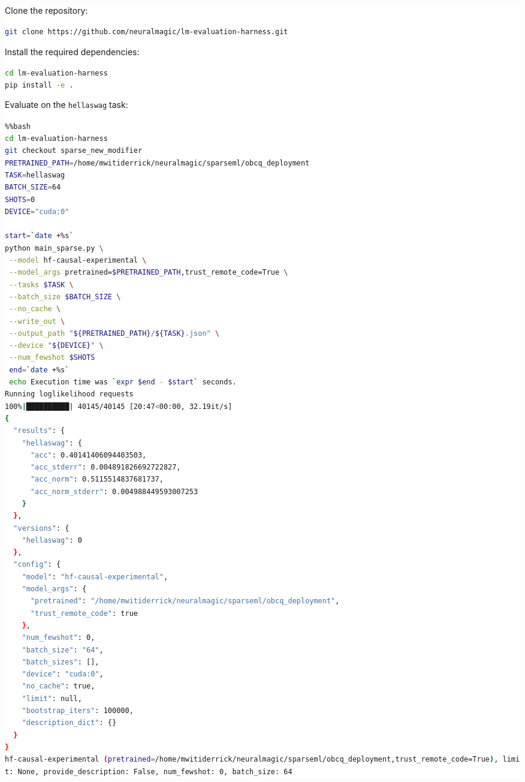 Clone the repository:
```bash
git clone https://github.com/neuralmagic/lm-evaluation-harness.git
```
Install the required dependencies:
```bash
cd lm-evaluation-harness
pip install -e .
```
Evaluate on the `hellaswag` task:
```bash
%%bash 
cd lm-evaluation-harness
git checkout sparse_new_modifier
PRETRAINED_PATH=/home/mwitiderrick/neuralmagic/sparseml/obcq_deployment
TASK=hellaswag
BATCH_SIZE=64
SHOTS=0
DEVICE="cuda:0"

start=`date +%s`
python main_sparse.py \
 --model hf-causal-experimental \
 --model_args pretrained=$PRETRAINED_PATH,trust_remote_code=True \
 --tasks $TASK \
 --batch_size $BATCH_SIZE \
 --no_cache \
 --write_out \
 --output_path "${PRETRAINED_PATH}/${TASK}.json" \
 --device "${DEVICE}" \
 --num_fewshot $SHOTS
 end=`date +%s`
 echo Execution time was `expr $end - $start` seconds.
Running loglikelihood requests
100%|██████████| 40145/40145 [20:47<00:00, 32.19it/s] 
{
  "results": {
    "hellaswag": {
      "acc": 0.40141406094403503,
      "acc_stderr": 0.004891826692722827,
      "acc_norm": 0.5115514837681737,
      "acc_norm_stderr": 0.004988449593007253
    }
  },
  "versions": {
    "hellaswag": 0
  },
  "config": {
    "model": "hf-causal-experimental",
    "model_args": {
      "pretrained": "/home/mwitiderrick/neuralmagic/sparseml/obcq_deployment",
      "trust_remote_code": true
    },
    "num_fewshot": 0,
    "batch_size": "64",
    "batch_sizes": [],
    "device": "cuda:0",
    "no_cache": true,
    "limit": null,
    "bootstrap_iters": 100000,
    "description_dict": {}
  }
}
hf-causal-experimental (pretrained=/home/mwitiderrick/neuralmagic/sparseml/obcq_deployment,trust_remote_code=True), limit: None, provide_description: False, num_fewshot: 0, batch_size: 64
```